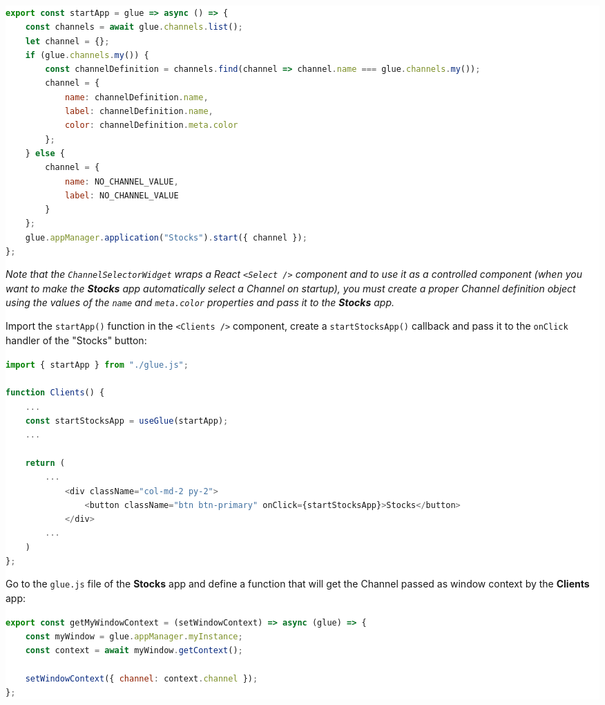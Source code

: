 ```javascript
export const startApp = glue => async () => {
    const channels = await glue.channels.list();
    let channel = {};
    if (glue.channels.my()) {
        const channelDefinition = channels.find(channel => channel.name === glue.channels.my());
        channel = {
            name: channelDefinition.name,
            label: channelDefinition.name,
            color: channelDefinition.meta.color
        };
    } else {
        channel = {
            name: NO_CHANNEL_VALUE,
            label: NO_CHANNEL_VALUE
        }
    };
    glue.appManager.application("Stocks").start({ channel });
};
```

*Note that the `ChannelSelectorWidget` wraps a React `<Select />` component and to use it as a controlled component (when you want to make the **Stocks** app automatically select a Channel on startup), you must create a proper Channel definition object using the values of the `name` and `meta.color` properties and pass it to the **Stocks** app.*

Import the `startApp()` function in the `<Clients />` component, create a `startStocksApp()` callback and pass it to the `onClick` handler of the "Stocks" button:

```javascript
import { startApp } from "./glue.js";

function Clients() {
    ...
    const startStocksApp = useGlue(startApp);
    ...

    return (
        ...
            <div className="col-md-2 py-2">
                <button className="btn btn-primary" onClick={startStocksApp}>Stocks</button>
            </div>
        ...
    )
};
```

Go to the `glue.js` file of the **Stocks** app and define a function that will get the Channel passed as window context by the **Clients** app:

```javascript
export const getMyWindowContext = (setWindowContext) => async (glue) => {
    const myWindow = glue.appManager.myInstance;
    const context = await myWindow.getContext();

    setWindowContext({ channel: context.channel });
};
```
